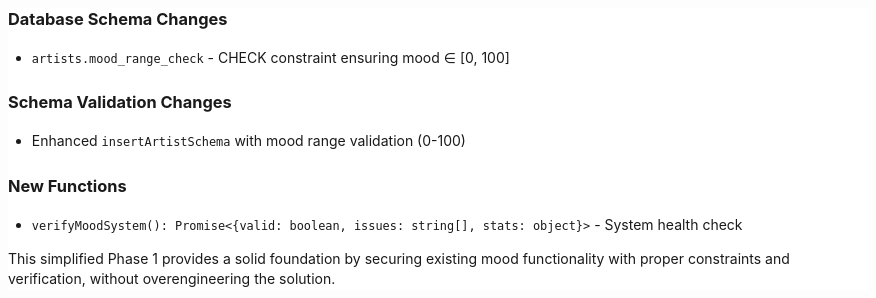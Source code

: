 ### Database Schema Changes
- `artists.mood_range_check` - CHECK constraint ensuring mood ∈ [0, 100]

### Schema Validation Changes
- Enhanced `insertArtistSchema` with mood range validation (0-100)

### New Functions
- `verifyMoodSystem(): Promise<{valid: boolean, issues: string[], stats: object}>` - System health check

This simplified Phase 1 provides a solid foundation by securing existing mood functionality with proper constraints and verification, without overengineering the solution.




































































